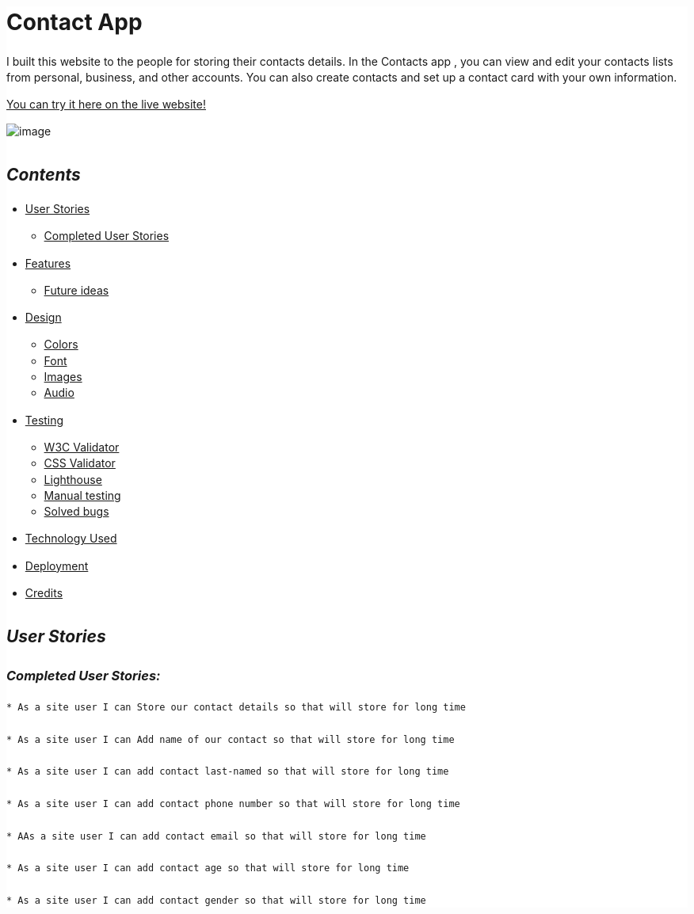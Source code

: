 # **Contact App** 

I built this website to the people for storing their contacts details.
In the Contacts app , you can view and edit your contacts lists from personal, business, and other accounts. You can also create contacts and set up a contact card with your own information.

[You can try it here on the live website!](https://contactapp.herokuapp.com/)

<img width="956" alt="image" src="https://user-images.githubusercontent.com/100950189/227890090-fc442356-1350-4a0f-b28a-0a4c262655f8.png">


## _**Contents**_

* [User Stories](#user-stories)
    * [Completed User Stories](#completed-user-stories)

* [Features](#features)
    * [Future ideas](#future-ideas)

* [Design](#design)
    * [Colors](#colors)
    * [Font](#font)
    * [Images](#images)
    * [Audio](#audio)

* [Testing](#testing)
    * [W3C Validator](#w3c-validator)
    * [CSS Validator](#css-validator)
    * [Lighthouse](#lighthouse)
    * [Manual testing](#manual-testing)
    * [Solved bugs](#solved-bugs)

* [Technology Used](#technology-used)

* [Deployment](#deployment)

* [Credits](#credits)


## _**User Stories**_

 ### _**Completed User Stories:**_
    
    * As a site user I can Store our contact details so that will store for long time

    * As a site user I can Add name of our contact so that will store for long time

    * As a site user I can add contact last-named so that will store for long time

    * As a site user I can add contact phone number so that will store for long time

    * AAs a site user I can add contact email so that will store for long time

    * As a site user I can add contact age so that will store for long time

    * As a site user I can add contact gender so that will store for long time
